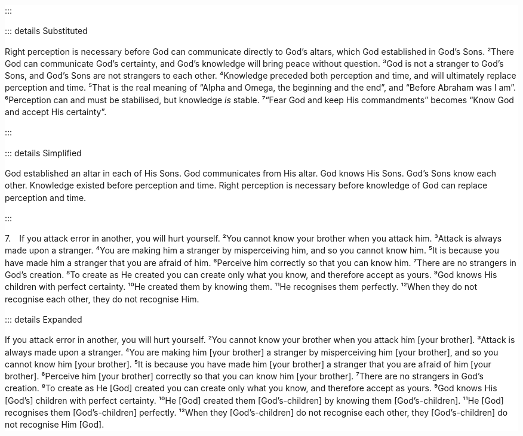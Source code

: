 :::

::: details Substituted

Right perception is necessary before God can communicate directly to God’s altars, which God established in God’s Sons. 
²There God can communicate God’s certainty, and God’s knowledge will bring peace without question. 
³God is not a stranger to God’s Sons, and God’s Sons are not strangers to each other. 
⁴Knowledge preceded both perception and time, and will ultimately replace perception and time. 
⁵That is the real meaning of “Alpha and Omega, the beginning and the end”, and “Before Abraham was I am”. 
⁶Perception can and must be stabilised, but knowledge *is* stable. 
⁷“Fear God and keep His commandments” becomes “Know God and accept His certainty”.

:::

::: details Simplified

God established an altar in each of His Sons.
God communicates from His altar.
God knows His Sons.
God’s Sons know each other. 
Knowledge existed before perception and time. 
Right perception is necessary before knowledge of God can replace perception and time. 

:::




7. If you attack error in another, you will hurt yourself. 
²You cannot know your brother when you attack him. 
³Attack is always made upon a stranger. 
⁴You are making him a stranger by misperceiving him, and so you cannot know him. 
⁵It is because you have made him a stranger that you are afraid of him. 
⁶Perceive him correctly so that you can know him. 
⁷There are no strangers in God’s creation. 
⁸To create as He created you can create only what you know, and therefore accept as yours. 
⁹God knows His children with perfect certainty. 
¹⁰He created them by knowing them. 
¹¹He recognises them perfectly. 
¹²When they do not recognise each other, they do not recognise Him.

::: details Expanded

If you attack error in another, you will hurt yourself. 
²You cannot know your brother when you attack him [your brother]. 
³Attack is always made upon a stranger. 
⁴You are making him [your brother] a stranger by misperceiving him [your brother], and so you cannot know him [your brother]. 
⁵It is because you have made him [your brother] a stranger that you are afraid of him [your brother]. 
⁶Perceive him [your brother] correctly so that you can know him [your brother]. 
⁷There are no strangers in God’s creation. 
⁸To create as He [God] created you can create only what you know, and therefore accept as yours. 
⁹God knows His [God’s] children with perfect certainty. 
¹⁰He [God] created them [God’s-children] by knowing them [God’s-children]. 
¹¹He [God] recognises them [God’s-children] perfectly. 
¹²When they [God’s-children] do not recognise each other, they [God’s-children] do not recognise Him [God].
